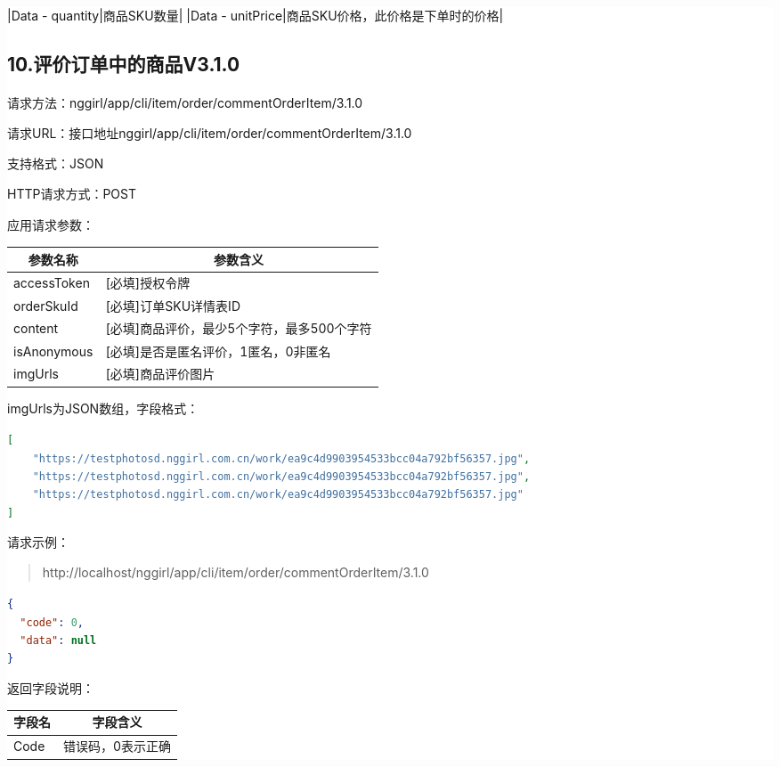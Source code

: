 |Data -	quantity|商品SKU数量|
|Data -	unitPrice|商品SKU价格，此价格是下单时的价格|


<h2 id="10">10.评价订单中的商品V3.1.0</h2>


请求方法：nggirl/app/cli/item/order/commentOrderItem/3.1.0

请求URL：接口地址nggirl/app/cli/item/order/commentOrderItem/3.1.0

支持格式：JSON

HTTP请求方式：POST


应用请求参数：

|参数名称	|参数含义|
|---|---|
|accessToken|[必填]授权令牌|
|orderSkuId|[必填]订单SKU详情表ID|
|content|[必填]商品评价，最少5个字符，最多500个字符|
|isAnonymous|[必填]是否是匿名评价，1匿名，0非匿名|
|imgUrls|[必填]商品评价图片|

imgUrls为JSON数组，字段格式：

```json
[
	"https://testphotosd.nggirl.com.cn/work/ea9c4d9903954533bcc04a792bf56357.jpg",
	"https://testphotosd.nggirl.com.cn/work/ea9c4d9903954533bcc04a792bf56357.jpg",
	"https://testphotosd.nggirl.com.cn/work/ea9c4d9903954533bcc04a792bf56357.jpg"
]
```

请求示例：

> http://localhost/nggirl/app/cli/item/order/commentOrderItem/3.1.0

```json
{
  "code": 0,
  "data": null
}
```


返回字段说明：

|字段名|字段含义|
|---|---|
|Code	|错误码，0表示正确|

